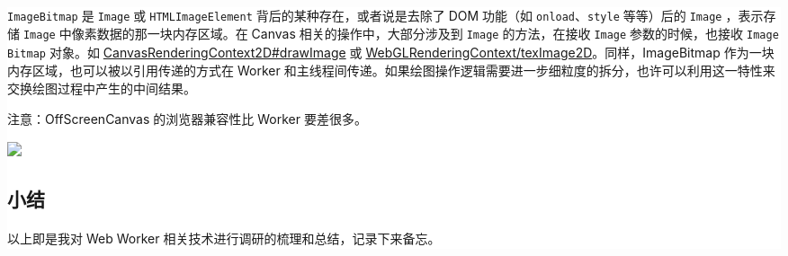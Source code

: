 `ImageBitmap` 是 `Image` 或 `HTMLImageElement` 背后的某种存在，或者说是去除了 DOM 功能（如 `onload`、`style` 等等）后的 `Image` ，表示存储 `Image` 中像素数据的那一块内存区域。在 Canvas 相关的操作中，大部分涉及到 `Image` 的方法，在接收 `Image` 参数的时候，也接收 `ImageBitmap` 对象。如 [CanvasRenderingContext2D#drawImage](https://developer.mozilla.org/en-US/docs/Web/API/CanvasRenderingContext2D/drawImage#Parameters) 或 [WebGLRenderingContext/texImage2D](https://developer.mozilla.org/en-US/docs/Web/API/WebGLRenderingContext/texImage2D#Parameters)。同样，ImageBitmap 作为一块内存区域，也可以被以引用传递的方式在 Worker 和主线程间传递。如果绘图操作逻辑需要进一步细粒度的拆分，也许可以利用这一特性来交换绘图过程中产生的中间结果。

注意：OffScreenCanvas 的浏览器兼容性比 Worker 要差很多。

![](https://img.alicdn.com/tfs/TB1SdvLU4naK1RjSZFtXXbC2VXa-1260-283.png)

## 小结

以上即是我对 Web Worker 相关技术进行调研的梳理和总结，记录下来备忘。